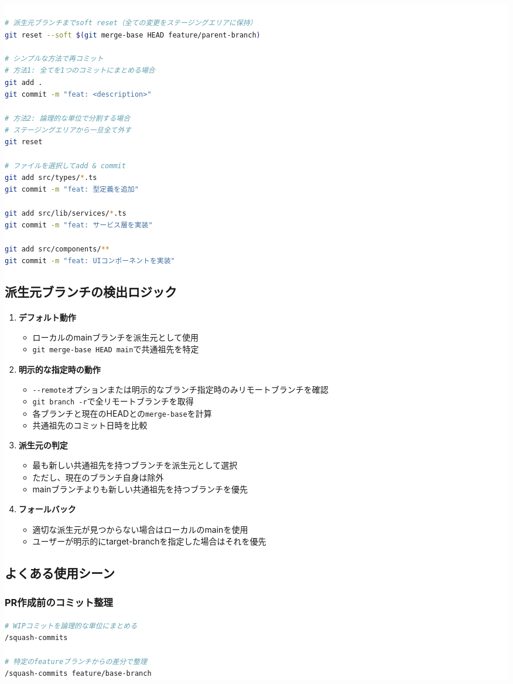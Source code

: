```bash

# 派生元ブランチまでsoft reset（全ての変更をステージングエリアに保持）
git reset --soft $(git merge-base HEAD feature/parent-branch)

# シンプルな方法で再コミット
# 方法1: 全てを1つのコミットにまとめる場合
git add .
git commit -m "feat: <description>"

# 方法2: 論理的な単位で分割する場合
# ステージングエリアから一旦全て外す
git reset

# ファイルを選択してadd & commit
git add src/types/*.ts
git commit -m "feat: 型定義を追加"

git add src/lib/services/*.ts
git commit -m "feat: サービス層を実装"

git add src/components/**
git commit -m "feat: UIコンポーネントを実装"
```

## 派生元ブランチの検出ロジック

1. **デフォルト動作**
   - ローカルのmainブランチを派生元として使用
   - `git merge-base HEAD main`で共通祖先を特定

2. **明示的な指定時の動作**
   - `--remote`オプションまたは明示的なブランチ指定時のみリモートブランチを確認
   - `git branch -r`で全リモートブランチを取得
   - 各ブランチと現在のHEADとの`merge-base`を計算
   - 共通祖先のコミット日時を比較

3. **派生元の判定**
   - 最も新しい共通祖先を持つブランチを派生元として選択
   - ただし、現在のブランチ自身は除外
   - mainブランチよりも新しい共通祖先を持つブランチを優先

4. **フォールバック**
   - 適切な派生元が見つからない場合はローカルのmainを使用
   - ユーザーが明示的にtarget-branchを指定した場合はそれを優先

## よくある使用シーン

### PR作成前のコミット整理
```bash
# WIPコミットを論理的な単位にまとめる
/squash-commits

# 特定のfeatureブランチからの差分で整理
/squash-commits feature/base-branch
```
